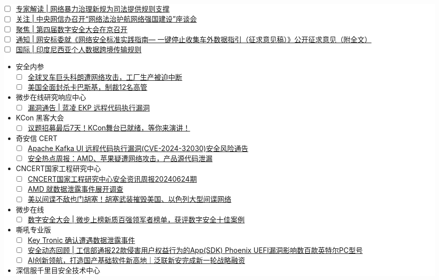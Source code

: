   - [ ] [专家解读 | 网络暴力治理新规为司法提供规则支撑](https://mp.weixin.qq.com/s?__biz=MzA5MzE5MDAzOA==&mid=2664216959&idx=3&sn=20dcdbe896df083a63627521f2e5a719&chksm=8b59bb86bc2e329032455d6cb9bb3f66678b74d9e093dd6940982fe5f5e87faa27155cca04ac&scene=58&subscene=0#rd)
  - [ ] [关注 | 中央网信办召开“网络法治护航网络强国建设”座谈会](https://mp.weixin.qq.com/s?__biz=MzA5MzE5MDAzOA==&mid=2664216959&idx=4&sn=6e9795fc6f2d628a821cfc89ab56800c&chksm=8b59bb86bc2e32906f0940a1b8c073cfab1b5610ba2d73d67639244a9d044ba690a5f98783fd&scene=58&subscene=0#rd)
  - [ ] [聚焦 | 第四届数字安全大会在京召开](https://mp.weixin.qq.com/s?__biz=MzA5MzE5MDAzOA==&mid=2664216959&idx=5&sn=531248bf6d10cf38d2bcc7590d013f5e&chksm=8b59bb86bc2e32904ca1032b501eaadf808c356ff4c1255dd1e3bbd15697a4b935cf0e475ece&scene=58&subscene=0#rd)
  - [ ] [通知 | 网安标委就《网络安全标准实践指南— 一键停止收集车外数据指引（征求意见稿）》公开征求意见（附全文）](https://mp.weixin.qq.com/s?__biz=MzA5MzE5MDAzOA==&mid=2664216959&idx=6&sn=e68fbbe718d642888c65cbc37ea27570&chksm=8b59bb86bc2e329017f625982f16dc0d504731cbd544c42dd36a211325e6656aa37dccc80c96&scene=58&subscene=0#rd)
  - [ ] [国际 | 印度尼西亚个人数据跨境传输规则](https://mp.weixin.qq.com/s?__biz=MzA5MzE5MDAzOA==&mid=2664216959&idx=7&sn=a1626c3d9f5d3688ac8b8aa88453d940&chksm=8b59bb86bc2e3290668aadd160b72f4a4c8abe77c8ff59458c81cfa1b6b4cb48c00eeb2997fb&scene=58&subscene=0#rd)
- 安全内参
  - [ ] [全球叉车巨头科朗遭网络攻击，工厂生产被迫中断](https://mp.weixin.qq.com/s?__biz=MzI4NDY2MDMwMw==&mid=2247512021&idx=1&sn=cc7691a90ac33b1ae78e9004b978873f&chksm=ebfae8f5dc8d61e30d88d5a0627e2142b885a6a4365d92121f29aeb42d17cc8f18651a23a82e&scene=58&subscene=0#rd)
  - [ ] [美国全面封杀卡巴斯基，制裁12名高管](https://mp.weixin.qq.com/s?__biz=MzI4NDY2MDMwMw==&mid=2247512021&idx=2&sn=0712eccde42aae35f6cd4cc151df6484&chksm=ebfae8f5dc8d61e35a9d4c21dd3ee08ed5e46a26ef9b162426d510e63407e1c23f96e260d256&scene=58&subscene=0#rd)
- 微步在线研究响应中心
  - [ ] [漏洞通告 | 蓝凌 EKP 远程代码执行漏洞](https://mp.weixin.qq.com/s?__biz=Mzg5MTc3ODY4Mw==&mid=2247506078&idx=1&sn=796cc9d6a8a14eb0bc2a06aea13a1716&chksm=cfcabb8af8bd329cb5055db5715804d9cd0bbcb0a39bcfcf86154709b4026d4228f5e18fcc31&scene=58&subscene=0#rd)
- KCon 黑客大会
  - [ ] [议题招募最后7天！KCon舞台已就绪，等你来演讲！](https://mp.weixin.qq.com/s?__biz=MzIzOTAwNzc1OQ==&mid=2651137351&idx=1&sn=f8bff5e6db821ad2c47f5f9c536d1b81&chksm=f2c12427c5b6ad311874c20e0c1e5bc56552944a2deefb2f5f60720f823d8ab706f4834abbec&scene=58&subscene=0#rd)
- 奇安信 CERT
  - [ ] [Apache Kafka UI 远程代码执行漏洞(CVE-2024-32030)安全风险通告](https://mp.weixin.qq.com/s?__biz=MzU5NDgxODU1MQ==&mid=2247501436&idx=1&sn=be2a778d2d89d8e4eba601f99f49e1be&chksm=fe79e2e4c90e6bf211362c381750088da928663286ac4f4b77f5a31b8450f5821ebf58803716&scene=58&subscene=0#rd)
  - [ ] [安全热点周报：AMD、苹果疑遭网络攻击，产品源代码泄漏](https://mp.weixin.qq.com/s?__biz=MzU5NDgxODU1MQ==&mid=2247501436&idx=2&sn=7c61b6178b6973ead52e0c06c9a8aa1d&chksm=fe79e2e4c90e6bf221b6c4ff2bbaeba595d07c46425f99fab103e3ba92d0e95160f9505ec7c0&scene=58&subscene=0#rd)
- CNCERT国家工程研究中心
  - [ ] [CNCERT国家工程研究中心安全资讯周报20240624期](https://mp.weixin.qq.com/s?__biz=MzUzNDYxOTA1NA==&mid=2247545510&idx=1&sn=31a2e93ab6cd4a0d2794b314e6b4df80&chksm=fa938467cde40d71547c8f126076a90d7a8fdb2269f7b50246eede27cd0696c512a1e8fca0d9&scene=58&subscene=0#rd)
  - [ ] [AMD 就数据泄露事件展开调查](https://mp.weixin.qq.com/s?__biz=MzUzNDYxOTA1NA==&mid=2247545510&idx=2&sn=0a8e66130e5397d59810c977abd98b14&chksm=fa938467cde40d71fc875b8488ebae3e93ae034d628c342721a3f1e4a3c5dfd0cd51c20c19c8&scene=58&subscene=0#rd)
  - [ ] [美以间谍不敌也门胡塞！胡塞武装摧毁美国、以色列大型间谍网络](https://mp.weixin.qq.com/s?__biz=MzUzNDYxOTA1NA==&mid=2247545510&idx=3&sn=6ad173c37085c6c9fa0299468d1f5501&chksm=fa938467cde40d71f3ae4ebaa640c5974756ddb2d1d7d290fa07fc7c773f1221ba16d1f76880&scene=58&subscene=0#rd)
- 微步在线
  - [ ] [数字安全大会 | 微步上榜新质百强领军者榜单，获评数字安全十佳案例](https://mp.weixin.qq.com/s?__biz=MzI5NjA0NjI5MQ==&mid=2650181590&idx=1&sn=bce6c2a0ae79bd8dd69971b5e2ea0e08&chksm=f448746ac33ffd7cc0e41d0c24478c2ed9214d7bf323a0c292caacea072b05791965dd7ae7d3&scene=58&subscene=0#rd)
- 嘶吼专业版
  - [ ] [Key Tronic 确认遭遇数据泄露事件](https://mp.weixin.qq.com/s?__biz=MzI0MDY1MDU4MQ==&mid=2247575872&idx=1&sn=b6869fd06e9d6f3bb8b29e28c765bb4f&chksm=e914797ade63f06cfa019256d438a549265e73fb2c5f962f1bb12b1f962ae2fe4527ae664f31&scene=58&subscene=0#rd)
  - [ ] [安全动态回顾 | 工信部通报22款侵害用户权益行为的App(SDK) Phoenix UEFI漏洞影响数百款英特尔PC型号](https://mp.weixin.qq.com/s?__biz=MzI0MDY1MDU4MQ==&mid=2247575872&idx=2&sn=ad0fd3b6e74c6720e4889ad89173f58e&chksm=e914797ade63f06cb8504c5a7d8a92e30e71c0fd48caccdf6234ee4be844cfff3d7feb6a7ff4&scene=58&subscene=0#rd)
  - [ ] [AI创新领航，打造国产基础软件新高地｜泛联新安完成新一轮战略融资](https://mp.weixin.qq.com/s?__biz=MzI0MDY1MDU4MQ==&mid=2247575872&idx=3&sn=977a0adeb7848b5680337a637128a489&chksm=e914797ade63f06c8d55c84872699801af23217de1c5c6fdf1041fc0285fc99f0683e907aefa&scene=58&subscene=0#rd)
- 深信服千里目安全技术中心